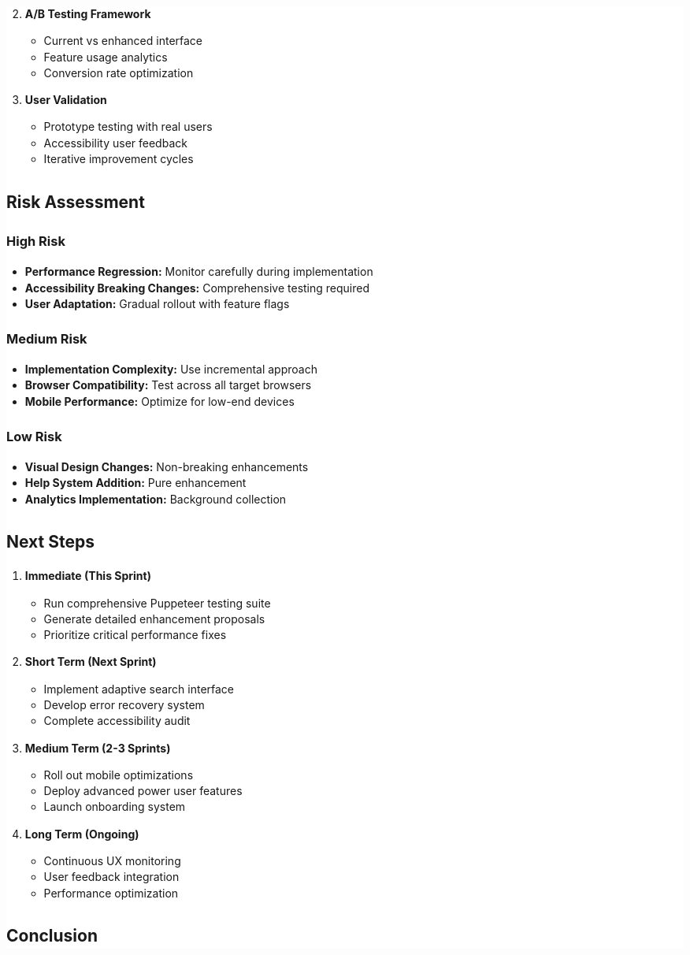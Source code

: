 2. **A/B Testing Framework**
   - Current vs enhanced interface
   - Feature usage analytics
   - Conversion rate optimization

3. **User Validation**
   - Prototype testing with real users
   - Accessibility user feedback
   - Iterative improvement cycles

## Risk Assessment

### High Risk
- **Performance Regression:** Monitor carefully during implementation
- **Accessibility Breaking Changes:** Comprehensive testing required
- **User Adaptation:** Gradual rollout with feature flags

### Medium Risk
- **Implementation Complexity:** Use incremental approach
- **Browser Compatibility:** Test across all target browsers
- **Mobile Performance:** Optimize for low-end devices

### Low Risk
- **Visual Design Changes:** Non-breaking enhancements
- **Help System Addition:** Pure enhancement
- **Analytics Implementation:** Background collection

## Next Steps

1. **Immediate (This Sprint)**
   - Run comprehensive Puppeteer testing suite
   - Generate detailed enhancement proposals
   - Prioritize critical performance fixes

2. **Short Term (Next Sprint)**
   - Implement adaptive search interface
   - Develop error recovery system
   - Complete accessibility audit

3. **Medium Term (2-3 Sprints)**
   - Roll out mobile optimizations
   - Deploy advanced power user features
   - Launch onboarding system

4. **Long Term (Ongoing)**
   - Continuous UX monitoring
   - User feedback integration
   - Performance optimization

## Conclusion
